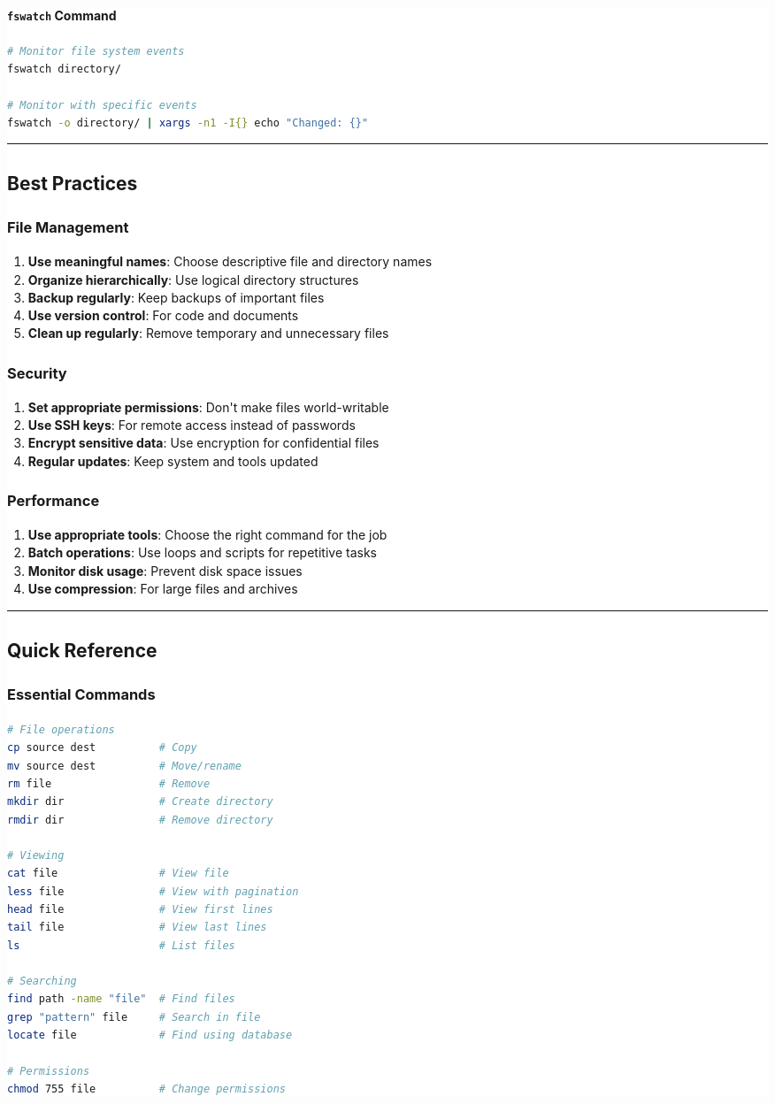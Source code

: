 #### `fswatch` Command

```bash
# Monitor file system events
fswatch directory/

# Monitor with specific events
fswatch -o directory/ | xargs -n1 -I{} echo "Changed: {}"
```

---

## Best Practices

### File Management

1. **Use meaningful names**: Choose descriptive file and directory names
2. **Organize hierarchically**: Use logical directory structures
3. **Backup regularly**: Keep backups of important files
4. **Use version control**: For code and documents
5. **Clean up regularly**: Remove temporary and unnecessary files

### Security

1. **Set appropriate permissions**: Don't make files world-writable
2. **Use SSH keys**: For remote access instead of passwords
3. **Encrypt sensitive data**: Use encryption for confidential files
4. **Regular updates**: Keep system and tools updated

### Performance

1. **Use appropriate tools**: Choose the right command for the job
2. **Batch operations**: Use loops and scripts for repetitive tasks
3. **Monitor disk usage**: Prevent disk space issues
4. **Use compression**: For large files and archives

---

## Quick Reference

### Essential Commands

```bash
# File operations
cp source dest          # Copy
mv source dest          # Move/rename
rm file                 # Remove
mkdir dir               # Create directory
rmdir dir               # Remove directory

# Viewing
cat file                # View file
less file               # View with pagination
head file               # View first lines
tail file               # View last lines
ls                      # List files

# Searching
find path -name "file"  # Find files
grep "pattern" file     # Search in file
locate file             # Find using database

# Permissions
chmod 755 file          # Change permissions
```